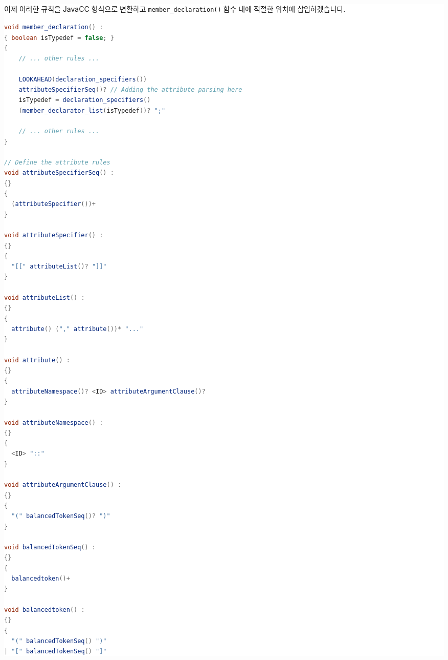 이제 이러한 규칙을 JavaCC 형식으로 변환하고 `member_declaration()` 함수 내에 적절한 위치에 삽입하겠습니다.

```java
void member_declaration() :
{ boolean isTypedef = false; }
{
    // ... other rules ...

    LOOKAHEAD(declaration_specifiers())
    attributeSpecifierSeq()? // Adding the attribute parsing here
    isTypedef = declaration_specifiers()
    (member_declarator_list(isTypedef))? ";"
    
    // ... other rules ...
}

// Define the attribute rules
void attributeSpecifierSeq() :
{}
{
  (attributeSpecifier())+
}

void attributeSpecifier() :
{}
{
  "[[" attributeList()? "]]"
}

void attributeList() :
{}
{
  attribute() ("," attribute())* "..."
}

void attribute() :
{}
{
  attributeNamespace()? <ID> attributeArgumentClause()?
}

void attributeNamespace() :
{}
{
  <ID> "::"
}

void attributeArgumentClause() :
{}
{
  "(" balancedTokenSeq()? ")"
}

void balancedTokenSeq() :
{}
{
  balancedtoken()+
}

void balancedtoken() :
{}
{
  "(" balancedTokenSeq() ")"
| "[" balancedTokenSeq() "]"
```